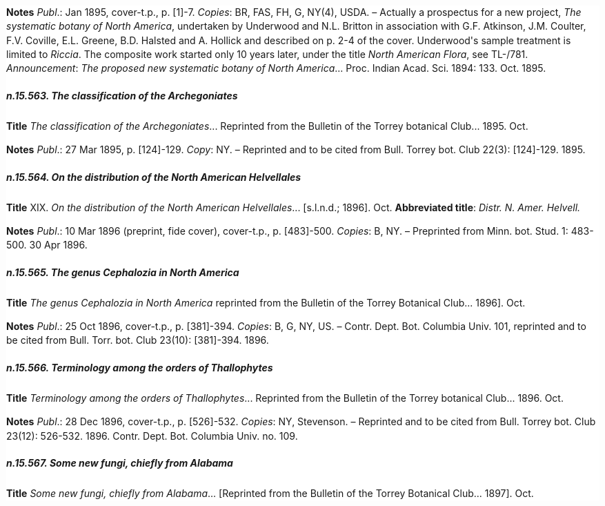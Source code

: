 **Notes**
*Publ*.: Jan 1895, cover-t.p., p. \[1\]-7. *Copies*: BR, FAS, FH, G, NY(4), USDA. – Actually a prospectus for a new project, *The systematic botany of North America*, undertaken by Underwood and N.L. Britton in association with G.F. Atkinson, J.M. Coulter, F.V. Coville, E.L. Greene, B.D. Halsted and A. Hollick and described on p. 2-4 of the cover. Underwood's sample treatment is limited to *Riccia*. The composite work started only 10 years later, under the title *North American Flora*, see TL-/781.
*Announcement*: *The proposed new systematic botany of North America*... Proc. Indian Acad. Sci. 1894: 133. Oct. 1895.

##### n.15.563. The classification of the Archegoniates

**Title**
*The classification of the Archegoniates*... Reprinted from the Bulletin of the Torrey botanical Club... 1895. Oct.

**Notes**
*Publ*.: 27 Mar 1895, p. \[124\]-129. *Copy*: NY. – Reprinted and to be cited from Bull. Torrey bot. Club 22(3): \[124\]-129. 1895.

##### n.15.564. On the distribution of the North American Helvellales

**Title**
XIX. *On the distribution of the North American Helvellales*... \[s.l.n.d.; 1896\]. Oct.
**Abbreviated title**: *Distr. N. Amer. Helvell.*

**Notes**
*Publ*.: 10 Mar 1896 (preprint, fide cover), cover-t.p., p. \[483\]-500. *Copies*: B, NY. – Preprinted from Minn. bot. Stud. 1: 483-500. 30 Apr 1896.

##### n.15.565. The genus Cephalozia in North America

**Title**
*The genus Cephalozia in North America* reprinted from the Bulletin of the Torrey Botanical Club... 1896\]. Oct.

**Notes**
*Publ*.: 25 Oct 1896, cover-t.p., p. \[381\]-394. *Copies*: B, G, NY, US. – Contr. Dept. Bot. Columbia Univ. 101, reprinted and to be cited from Bull. Torr. bot. Club 23(10): \[381\]-394. 1896.

##### n.15.566. Terminology among the orders of Thallophytes

**Title**
*Terminology among the orders of Thallophytes*... Reprinted from the Bulletin of the Torrey botanical Club... 1896. Oct.

**Notes**
*Publ*.: 28 Dec 1896, cover-t.p., p. \[526\]-532. *Copies*: NY, Stevenson. – Reprinted and to be cited from Bull. Torrey bot. Club 23(12): 526-532. 1896. Contr. Dept. Bot. Columbia Univ. no. 109.

##### n.15.567. Some new fungi, chiefly from Alabama

**Title**
*Some new fungi, chiefly from Alabama*... \[Reprinted from the Bulletin of the Torrey Botanical Club... 1897\]. Oct.
